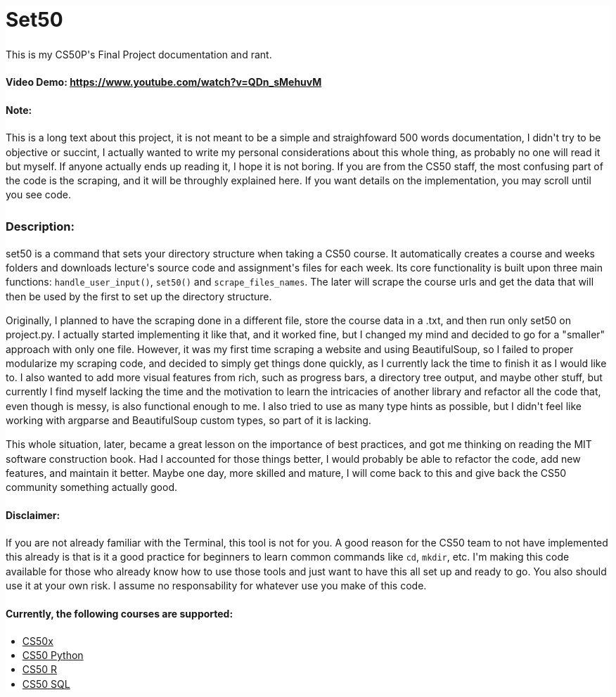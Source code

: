 # Set50

This is my CS50P's Final Project documentation and rant.

#### Video Demo: https://www.youtube.com/watch?v=QDn_sMehuvM

#### Note:

This is a long text about this project, it is not meant to be a simple and straighfoward 500 words documentation, I didn't try to be objective or succint, I actually wanted to write my personal considerations about this whole thing, as probably no one will read it but myself. If anyone actually ends up reading it, I hope it is not boring. If you are from the CS50 staff, the most confusing part of the code is the scraping, and it will be throughly explained here. If you want details on the implementation, you may scroll until you see code.

### Description:

set50 is a command that sets your directory structure when taking a CS50 course. It automatically creates a course and weeks folders and downloads lecture's source code and assignment's files for each week. Its core functionality is built upon three main functions: ```handle_user_input()```, ```set50()``` and ```scrape_files_names```. The later will scrape the course urls and get the data that will then be used by the first to set up the directory structure.

Originally, I planned to have the scraping done in a different file, store the course data in a .txt, and then run only set50 on project.py. I actually started implementing it like that, and it worked fine, but I changed my mind and decided to go for a "smaller" approach with only one file. However, it was my first time scraping a website and using BeautifulSoup, so I failed to proper modularize my scraping code, and decided to simply get things done quickly, as I currently lack the time to finish it as I would like to. I also wanted to add more visual features from rich, such as progress bars, a directory tree output, and maybe other stuff, but currently I find myself lacking the time and the motivation to learn the intricacies of another library and refactor all the code that, even though is messy, is also functional enough to me. I also tried to use as many type hints as possible, but I didn't feel like working with argparse and BeautifulSoup custom types, so part of it is lacking.

This whole situation, later, became a great lesson on the importance of best practices, and got me thinking on reading the MIT software construction book. Had I accounted for those things better, I would probably be able to refactor the code, add new features, and maintain it better. Maybe one day, more skilled and mature, I will come back to this and give back the CS50 community something actually good.

#### Disclaimer:

If you are not already familiar with the Terminal, this tool is not for you. A good reason for the CS50 team to not have implemented this already is that is it a good practice for beginners to learn common commands like `cd`, `mkdir`, etc. I'm making this code available for those who already know how to use those tools and just want to have this all set up and ready to go. You also should use it at your own risk. I assume no responsability for whatever use you make of this code.

#### Currently, the following courses are supported:

- [CS50x](https://cs50.harvard.edu/x/)
- [CS50 Python](https://cs50.harvard.edu/python/)
- [CS50 R](https://cs50.harvard.edu/r/)
- [CS50 SQL](https://cs50.harvard.edu/sql/)
